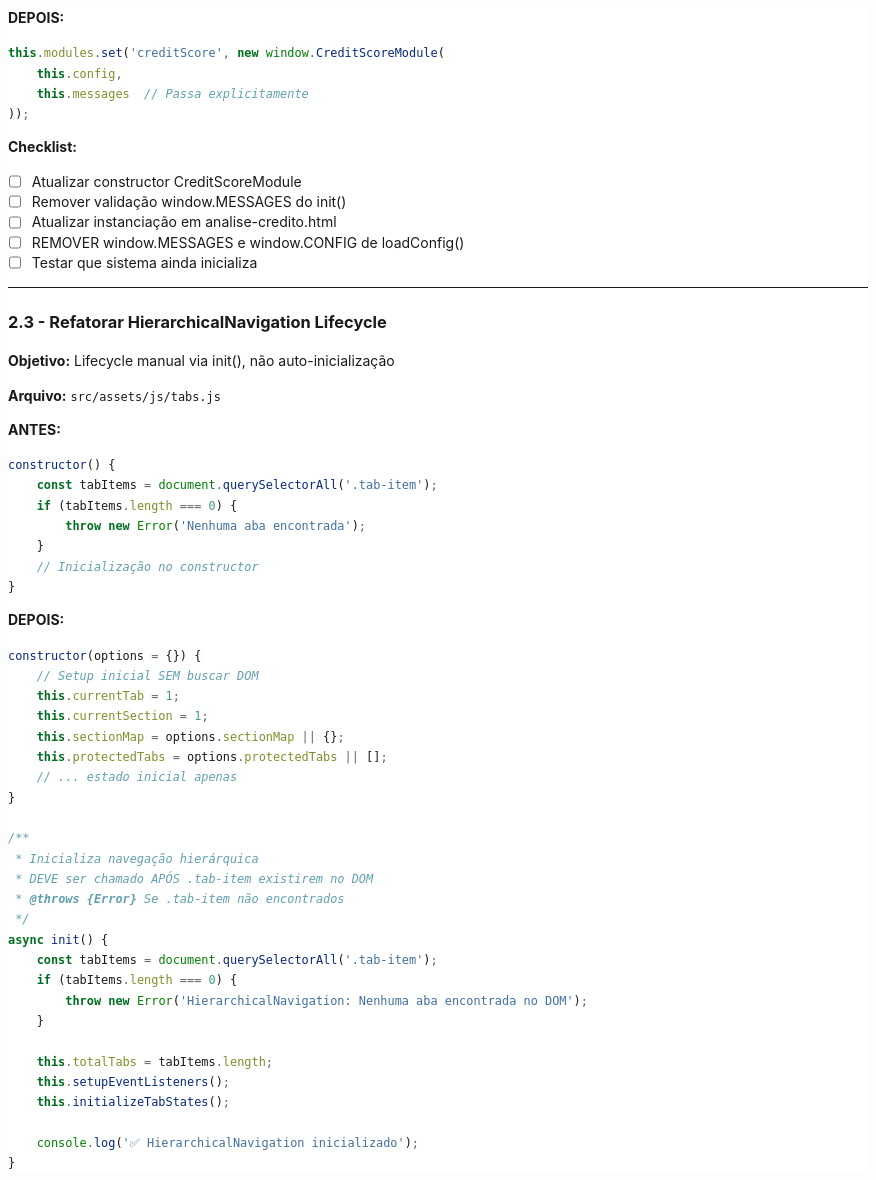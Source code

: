 **DEPOIS:**
```javascript
this.modules.set('creditScore', new window.CreditScoreModule(
    this.config,
    this.messages  // Passa explicitamente
));
```

**Checklist:**
- [ ] Atualizar constructor CreditScoreModule
- [ ] Remover validação window.MESSAGES do init()
- [ ] Atualizar instanciação em analise-credito.html
- [ ] REMOVER window.MESSAGES e window.CONFIG de loadConfig()
- [ ] Testar que sistema ainda inicializa

---

### 2.3 - Refatorar HierarchicalNavigation Lifecycle

**Objetivo:** Lifecycle manual via init(), não auto-inicialização

**Arquivo:** `src/assets/js/tabs.js`

**ANTES:**
```javascript
constructor() {
    const tabItems = document.querySelectorAll('.tab-item');
    if (tabItems.length === 0) {
        throw new Error('Nenhuma aba encontrada');
    }
    // Inicialização no constructor
}
```

**DEPOIS:**
```javascript
constructor(options = {}) {
    // Setup inicial SEM buscar DOM
    this.currentTab = 1;
    this.currentSection = 1;
    this.sectionMap = options.sectionMap || {};
    this.protectedTabs = options.protectedTabs || [];
    // ... estado inicial apenas
}

/**
 * Inicializa navegação hierárquica
 * DEVE ser chamado APÓS .tab-item existirem no DOM
 * @throws {Error} Se .tab-item não encontrados
 */
async init() {
    const tabItems = document.querySelectorAll('.tab-item');
    if (tabItems.length === 0) {
        throw new Error('HierarchicalNavigation: Nenhuma aba encontrada no DOM');
    }

    this.totalTabs = tabItems.length;
    this.setupEventListeners();
    this.initializeTabStates();

    console.log('✅ HierarchicalNavigation inicializado');
}
```

